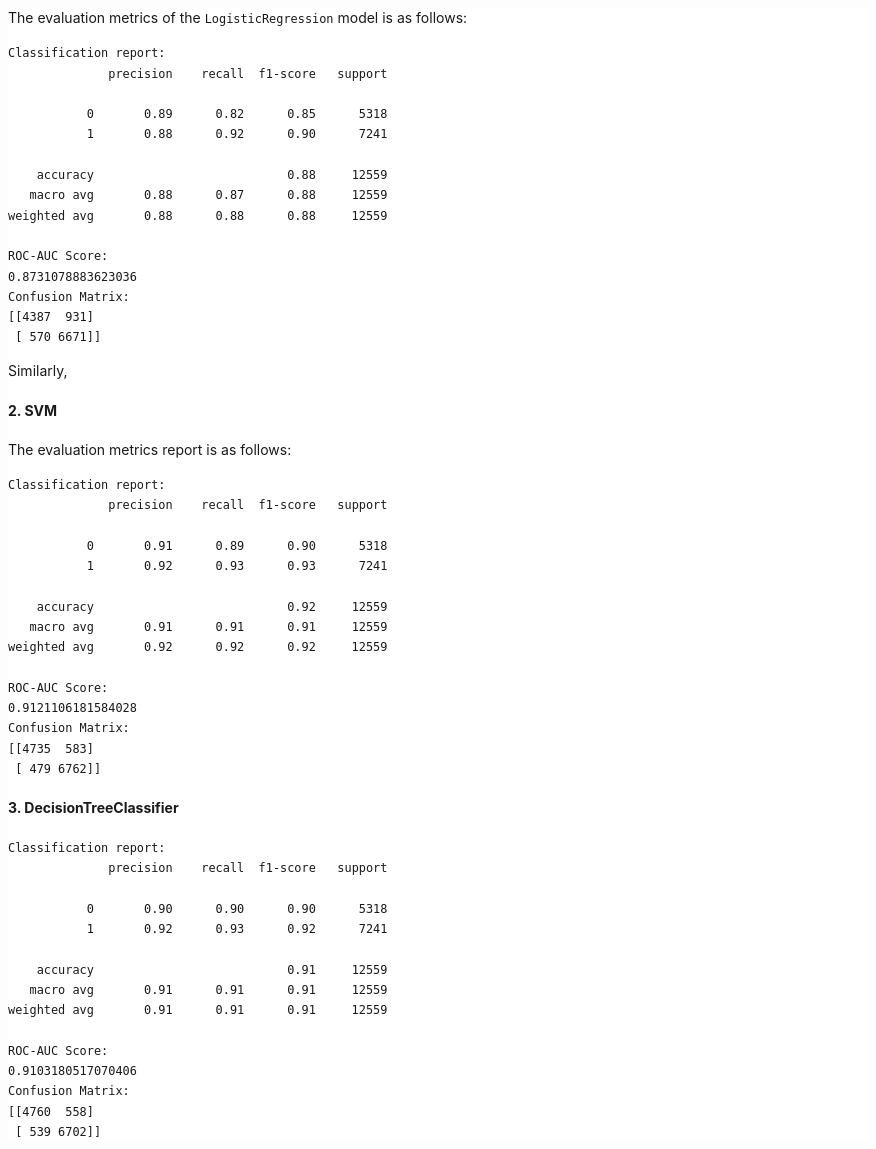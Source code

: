 The evaluation metrics of the `LogisticRegression` model is as follows:
```
Classification report:
              precision    recall  f1-score   support

           0       0.89      0.82      0.85      5318
           1       0.88      0.92      0.90      7241

    accuracy                           0.88     12559
   macro avg       0.88      0.87      0.88     12559
weighted avg       0.88      0.88      0.88     12559

ROC-AUC Score: 
0.8731078883623036
Confusion Matrix: 
[[4387  931]
 [ 570 6671]]
```

Similarly,

#### 2. SVM
The evaluation metrics report is as follows:
```
Classification report:
              precision    recall  f1-score   support

           0       0.91      0.89      0.90      5318
           1       0.92      0.93      0.93      7241

    accuracy                           0.92     12559
   macro avg       0.91      0.91      0.91     12559
weighted avg       0.92      0.92      0.92     12559

ROC-AUC Score: 
0.9121106181584028
Confusion Matrix: 
[[4735  583]
 [ 479 6762]]
```

#### 3. DecisionTreeClassifier
```
Classification report:
              precision    recall  f1-score   support

           0       0.90      0.90      0.90      5318
           1       0.92      0.93      0.92      7241

    accuracy                           0.91     12559
   macro avg       0.91      0.91      0.91     12559
weighted avg       0.91      0.91      0.91     12559

ROC-AUC Score: 
0.9103180517070406
Confusion Matrix: 
[[4760  558]
 [ 539 6702]]
```
